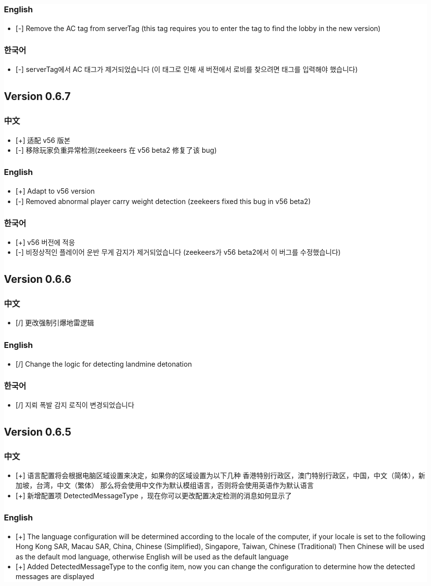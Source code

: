 ### English

- [-] Remove the AC tag from serverTag (this tag requires you to enter the tag to find the lobby in the new version)

### 한국어

- [-] serverTag에서 AC 태그가 제거되었습니다 (이 태그로 인해 새 버전에서 로비를 찾으려면 태그를 입력해야 했습니다)

## Version 0.6.7

### 中文

- [+] 适配 v56 版본
- [-] 移除玩家负重异常检测(zeekeers 在 v56 beta2 修复了该 bug)

### English

- [+] Adapt to v56 version
- [-] Removed abnormal player carry weight detection (zeekeers fixed this bug in v56 beta2)

### 한국어

- [+] v56 버전에 적응
- [-] 비정상적인 플레이어 운반 무게 감지가 제거되었습니다 (zeekeers가 v56 beta2에서 이 버그를 수정했습니다)

## Version 0.6.6

### 中文

- [/] 更改强制引爆地雷逻辑

### English

- [/] Change the logic for detecting landmine detonation

### 한국어

- [/] 지뢰 폭발 감지 로직이 변경되었습니다

## Version 0.6.5

### 中文

- [+] 语言配置将会根据电脑区域设置来决定，如果你的区域设置为以下几种 香港特别行政区，澳门特别行政区，中国，中文（简体），新加坡，台湾，中文（繁体） 那么将会使用中文作为默认模组语言，否则将会使用英语作为默认语言
- [+] 新增配置项 DetectedMessageType ，现在你可以更改配置决定检测的消息如何显示了

### English

- [+] The language configuration will be determined according to the locale of the computer, if your locale is set to the following Hong Kong SAR, Macau SAR, China, Chinese (Simplified), Singapore, Taiwan, Chinese (Traditional) Then Chinese will be used as the default mod language, otherwise English will be used as the default language
- [+] Added DetectedMessageType to the config item, now you can change the configuration to determine how the detected messages are displayed
